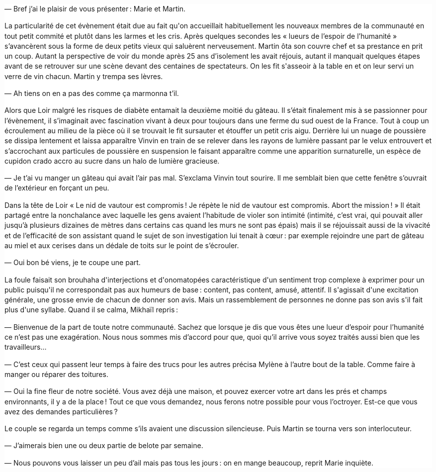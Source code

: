 — Bref j’ai le plaisir de vous présenter : Marie et Martin.

La particularité de cet évènement était due au fait qu'on accueillait habituellement les nouveaux membres de la communauté en tout petit commité et plutôt dans les larmes et les cris. Après quelques secondes les « lueurs de l’espoir de l’humanité » s’avancèrent sous la forme de deux petits vieux qui saluèrent nerveusement. Martin ôta son couvre chef et sa prestance en prit un coup. Autant la perspective de voir du monde après 25 ans d’isolement les avait réjouis, autant il manquait quelques étapes avant de se retrouver sur une scène devant des centaines de spectateurs. On les fit s'asseoir à la table en et on leur servi un verre de vin chacun. Martin y trempa ses lèvres.

— Ah tiens on en a pas des comme ça marmonna t’il.

Alors que Loir malgré les risques de diabète entamait la deuxième moitié du gâteau. Il s’était finalement mis à se passionner pour l’évènement, il s’imaginait avec fascination vivant à deux pour toujours dans une ferme du sud ouest de la France. Tout à coup un écroulement au milieu de la pièce où il se trouvait le fit sursauter et étouffer un petit cris aigu. Derrière lui un nuage de poussière se dissipa lentement et laissa apparaître Vinvin en train de se relever dans les rayons de lumière passant par le velux entrouvert et s’accrochant aux particules de poussière en suspension le faisant apparaître comme une apparition surnaturelle, un espèce de cupidon crado accro au sucre dans un halo de lumière gracieuse.

— Je t’ai vu manger un gâteau qui avait l’air pas mal. S’exclama Vinvin tout sourire. Il me semblait bien que cette fenêtre s’ouvrait de l’extérieur en forçant un peu.

Dans la tête de Loir « Le nid de vautour est compromis ! Je répète le nid de vautour est compromis. Abort the mission ! » Il était partagé entre la nonchalance avec laquelle les gens avaient l’habitude de violer son intimité (intimité, c’est vrai, qui pouvait aller jusqu’à plusieurs dizaines de mètres dans certains cas quand les murs ne sont pas épais) mais il se réjouissait aussi de la vivacité et de l’efficacité de son assistant quand le sujet de son investigation lui tenait à cœur : par exemple rejoindre une part de gâteau au miel et aux cerises dans un dédale de toits sur le point de s’écrouler.

— Oui bon bé viens, je te coupe une part.

La foule faisait son brouhaha d'interjections et d'onomatopées caractéristique d'un sentiment trop complexe à exprimer pour un public puisqu'il ne correspondait pas aux humeurs de base : content, pas content, amusé, attentif. Il s'agissait d'une excitation générale, une grosse envie de chacun de donner son avis. Mais un rassemblement de personnes ne donne pas son avis s'il fait plus d'une syllabe. Quand il se calma, Mikhaïl repris :

— Bienvenue de la part de toute notre communauté. Sachez que lorsque je dis que vous êtes une lueur d’espoir pour l’humanité ce n’est pas une exagération. Nous nous sommes mis d’accord pour que, quoi qu’il arrive vous soyez traités aussi bien que les travailleurs…

— C’est ceux qui passent leur temps à faire des trucs pour les autres précisa Mylène à l’autre bout de la table. Comme faire à manger ou réparer des toitures.

— Oui la fine fleur de notre société. Vous avez déjà une maison, et pouvez exercer votre art dans les prés et champs environnants, il y a de la place ! Tout ce que vous demandez, nous ferons notre possible pour vous l’octroyer. Est-ce que vous avez des demandes particulières ?

Le couple se regarda un temps comme s’ils avaient une discussion silencieuse. Puis Martin se tourna vers son interlocuteur.

— J’aimerais bien une ou deux partie de belote par semaine.

— Nous pouvons vous laisser un peu d’ail mais pas tous les jours : on en mange beaucoup, reprit Marie inquiète.
